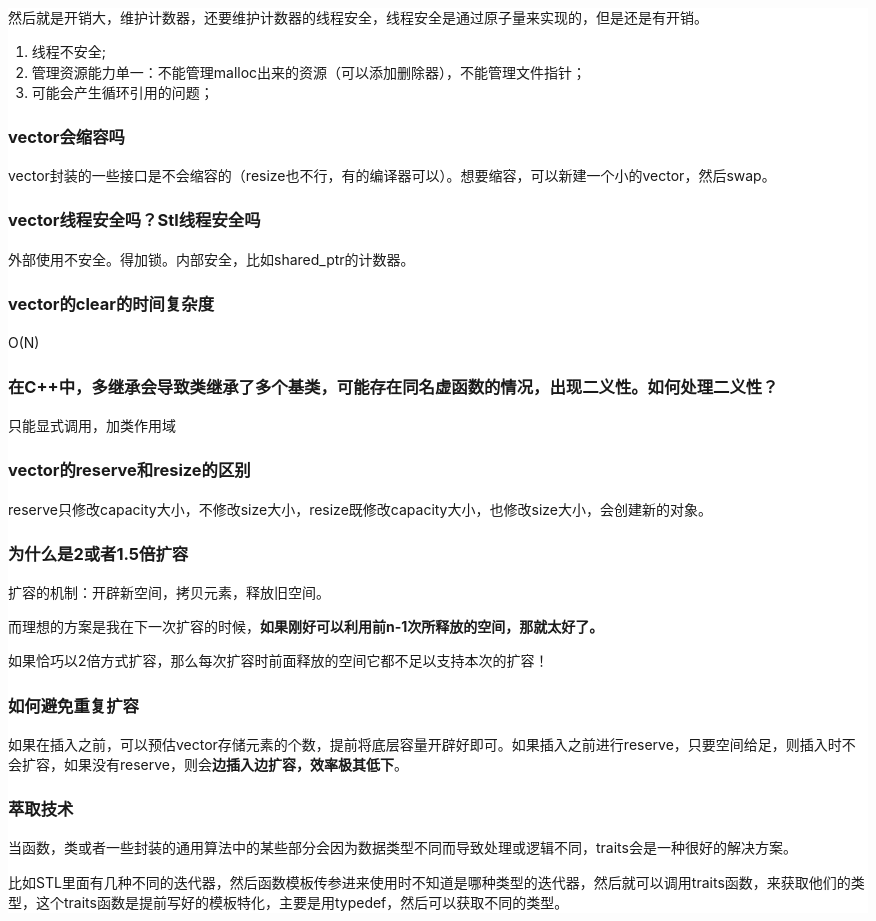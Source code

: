 然后就是开销大，维护计数器，还要维护计数器的线程安全，线程安全是通过原子量来实现的，但是还是有开销。



1. 线程不安全;
2. 管理资源能力单一：不能管理malloc出来的资源（可以添加删除器），不能管理文件指针；
3. 可能会产生循环引用的问题；



### vector会缩容吗

vector封装的一些接口是不会缩容的（resize也不行，有的编译器可以）。想要缩容，可以新建一个小的vector，然后swap。



### vector线程安全吗？Stl线程安全吗

外部使用不安全。得加锁。内部安全，比如shared_ptr的计数器。



### vector的clear的时间复杂度

O(N)



### 在C++中，多继承会导致类继承了多个基类，可能存在同名虚函数的情况，出现二义性。如何处理二义性？

只能显式调用，加类作用域



### vector的reserve和resize的区别

reserve只修改capacity大小，不修改size大小，resize既修改capacity大小，也修改size大小，会创建新的对象。



### 为什么是2或者1.5倍扩容

扩容的机制：开辟新空间，拷贝元素，释放旧空间。

而理想的方案是我在下一次扩容的时候，**如果刚好可以利用前n-1次所释放的空间，那就太好了。**

如果恰巧以2倍方式扩容，那么每次扩容时前面释放的空间它都不足以支持本次的扩容！



### 如何避免重复扩容

如果在插入之前，可以预估vector存储元素的个数，提前将底层容量开辟好即可。如果插入之前进行reserve，只要空间给足，则插入时不会扩容，如果没有reserve，则会**边插入边扩容，效率极其低下**。



### 萃取技术

当函数，类或者一些封装的通用算法中的某些部分会因为数据类型不同而导致处理或逻辑不同，traits会是一种很好的解决方案。

比如STL里面有几种不同的迭代器，然后函数模板传参进来使用时不知道是哪种类型的迭代器，然后就可以调用traits函数，来获取他们的类型，这个traits函数是提前写好的模板特化，主要是用typedef，然后可以获取不同的类型。
